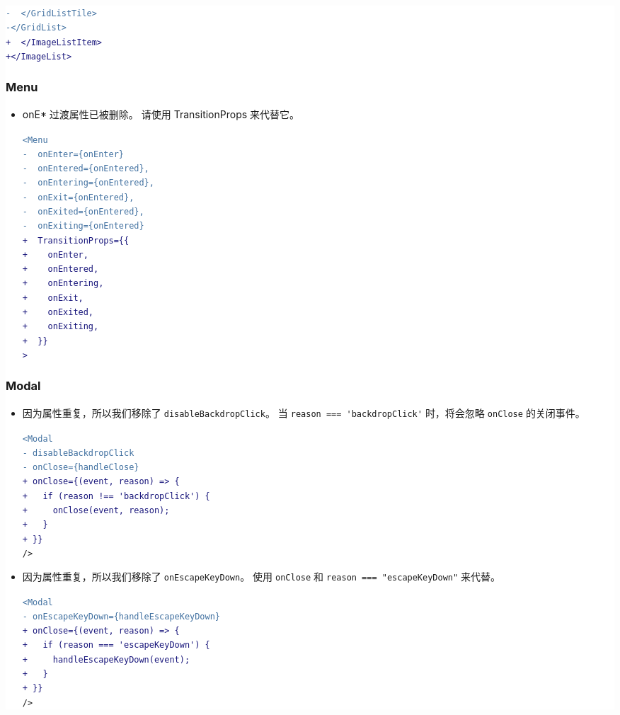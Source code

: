```diff
-  </GridListTile>
-</GridList>
+  </ImageListItem>
+</ImageList>
```

### Menu

- onE\* 过渡属性已被删除。 请使用 TransitionProps 来代替它。

  ```diff
  <Menu
  -  onEnter={onEnter}
  -  onEntered={onEntered},
  -  onEntering={onEntered},
  -  onExit={onEntered},
  -  onExited={onEntered},
  -  onExiting={onEntered}
  +  TransitionProps={{
  +    onEnter,
  +    onEntered,
  +    onEntering,
  +    onExit,
  +    onExited,
  +    onExiting,
  +  }}
  >
  ```

### Modal

- 因为属性重复，所以我们移除了 `disableBackdropClick`。 当 `reason === 'backdropClick'` 时，将会忽略 `onClose` 的关闭事件。

  ```diff
  <Modal
  - disableBackdropClick
  - onClose={handleClose}
  + onClose={(event, reason) => {
  +   if (reason !== 'backdropClick') {
  +     onClose(event, reason);
  +   }
  + }}
  />
  ```

- 因为属性重复，所以我们移除了 `onEscapeKeyDown`。 使用 `onClose` 和 `reason === "escapeKeyDown"` 来代替。

  ```diff
  <Modal
  - onEscapeKeyDown={handleEscapeKeyDown}
  + onClose={(event, reason) => {
  +   if (reason === 'escapeKeyDown') {
  +     handleEscapeKeyDown(event);
  +   }
  + }}
  />
  ```
